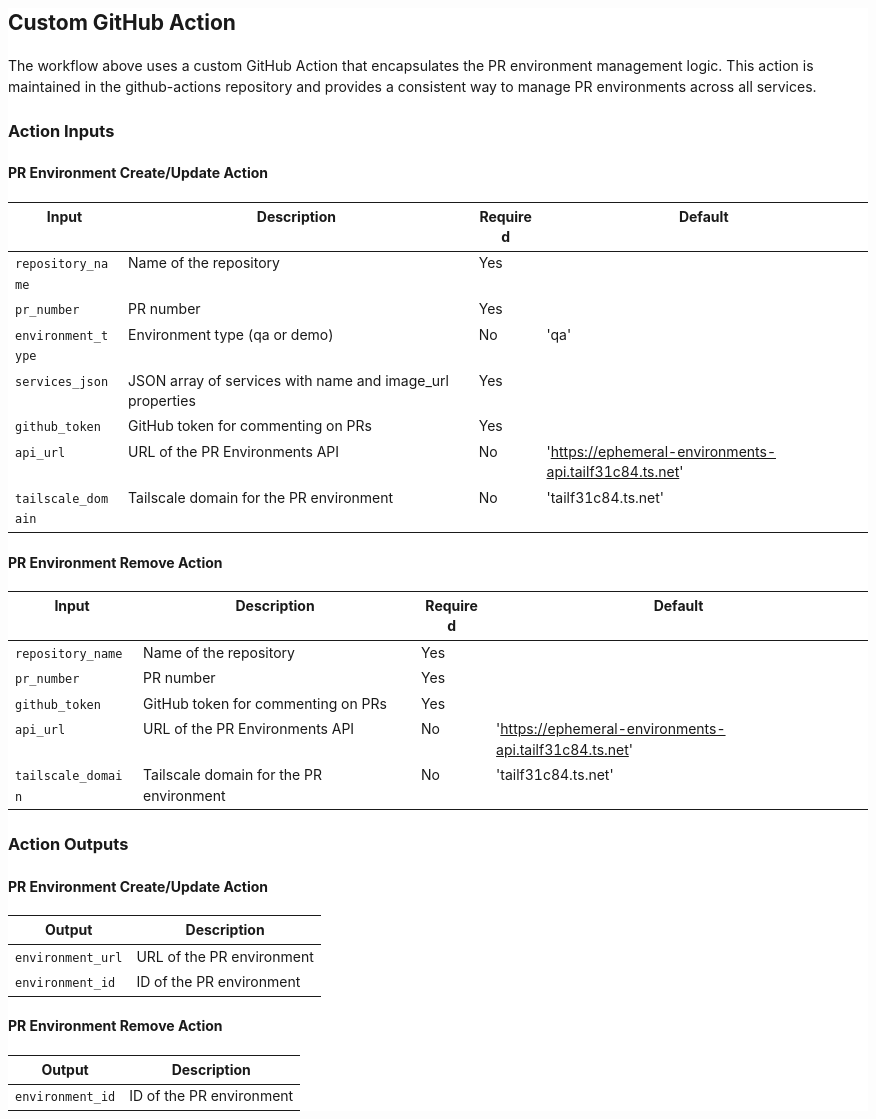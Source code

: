 ## Custom GitHub Action

The workflow above uses a custom GitHub Action that encapsulates the PR environment management logic. This action is maintained in the github-actions repository and provides a consistent way to manage PR environments across all services.

### Action Inputs

#### PR Environment Create/Update Action

| Input | Description | Required | Default |
|-------|-------------|----------|---------|
| `repository_name` | Name of the repository | Yes | |
| `pr_number` | PR number | Yes | |
| `environment_type` | Environment type (qa or demo) | No | 'qa' |
| `services_json` | JSON array of services with name and image_url properties | Yes | |
| `github_token` | GitHub token for commenting on PRs | Yes | |
| `api_url` | URL of the PR Environments API | No | 'https://ephemeral-environments-api.tailf31c84.ts.net' |
| `tailscale_domain` | Tailscale domain for the PR environment | No | 'tailf31c84.ts.net' |

#### PR Environment Remove Action

| Input | Description | Required | Default |
|-------|-------------|----------|---------|
| `repository_name` | Name of the repository | Yes | |
| `pr_number` | PR number | Yes | |
| `github_token` | GitHub token for commenting on PRs | Yes | |
| `api_url` | URL of the PR Environments API | No | 'https://ephemeral-environments-api.tailf31c84.ts.net' |
| `tailscale_domain` | Tailscale domain for the PR environment | No | 'tailf31c84.ts.net' |

### Action Outputs

#### PR Environment Create/Update Action

| Output | Description |
|--------|-------------|
| `environment_url` | URL of the PR environment |
| `environment_id` | ID of the PR environment |

#### PR Environment Remove Action

| Output | Description |
|--------|-------------|
| `environment_id` | ID of the PR environment |

